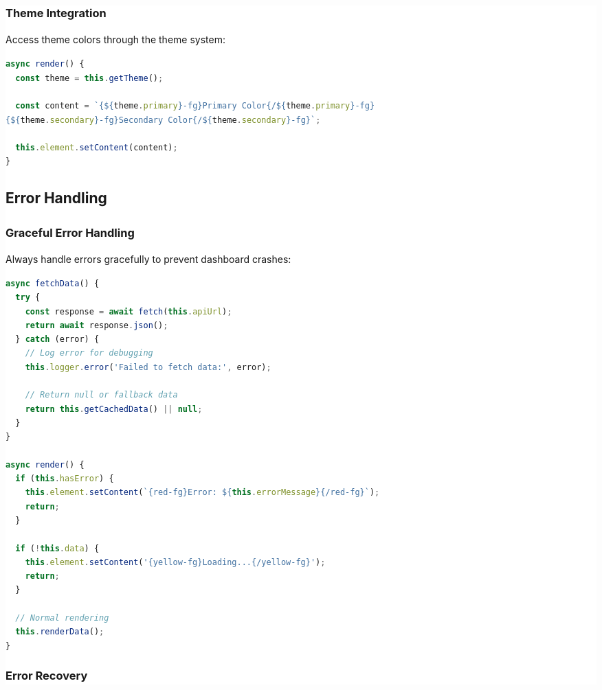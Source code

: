 ### Theme Integration

Access theme colors through the theme system:

```javascript
async render() {
  const theme = this.getTheme();
  
  const content = `{${theme.primary}-fg}Primary Color{/${theme.primary}-fg}
{${theme.secondary}-fg}Secondary Color{/${theme.secondary}-fg}`;
  
  this.element.setContent(content);
}
```

## Error Handling

### Graceful Error Handling

Always handle errors gracefully to prevent dashboard crashes:

```javascript
async fetchData() {
  try {
    const response = await fetch(this.apiUrl);
    return await response.json();
  } catch (error) {
    // Log error for debugging
    this.logger.error('Failed to fetch data:', error);
    
    // Return null or fallback data
    return this.getCachedData() || null;
  }
}

async render() {
  if (this.hasError) {
    this.element.setContent(`{red-fg}Error: ${this.errorMessage}{/red-fg}`);
    return;
  }
  
  if (!this.data) {
    this.element.setContent('{yellow-fg}Loading...{/yellow-fg}');
    return;
  }
  
  // Normal rendering
  this.renderData();
}
```

### Error Recovery
